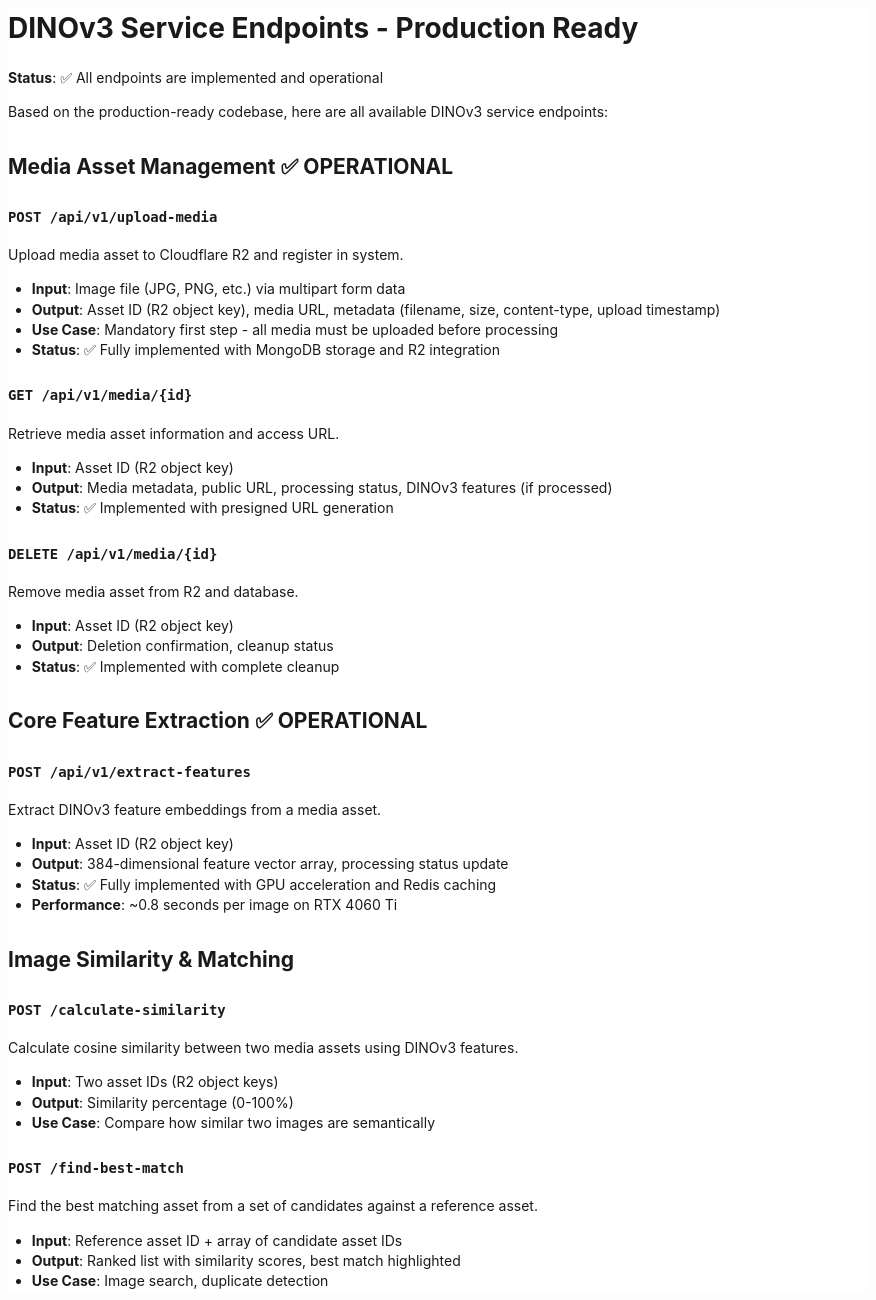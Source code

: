 # DINOv3 Service Endpoints - Production Ready

**Status**: ✅ All endpoints are implemented and operational

Based on the production-ready codebase, here are all available DINOv3 service endpoints:

## Media Asset Management ✅ OPERATIONAL

### `POST /api/v1/upload-media`
Upload media asset to Cloudflare R2 and register in system.
- **Input**: Image file (JPG, PNG, etc.) via multipart form data
- **Output**: Asset ID (R2 object key), media URL, metadata (filename, size, content-type, upload timestamp)
- **Use Case**: Mandatory first step - all media must be uploaded before processing
- **Status**: ✅ Fully implemented with MongoDB storage and R2 integration

### `GET /api/v1/media/{id}`
Retrieve media asset information and access URL.
- **Input**: Asset ID (R2 object key)
- **Output**: Media metadata, public URL, processing status, DINOv3 features (if processed)
- **Status**: ✅ Implemented with presigned URL generation

### `DELETE /api/v1/media/{id}`
Remove media asset from R2 and database.
- **Input**: Asset ID (R2 object key)
- **Output**: Deletion confirmation, cleanup status
- **Status**: ✅ Implemented with complete cleanup

## Core Feature Extraction ✅ OPERATIONAL

### `POST /api/v1/extract-features`
Extract DINOv3 feature embeddings from a media asset.
- **Input**: Asset ID (R2 object key)
- **Output**: 384-dimensional feature vector array, processing status update
- **Status**: ✅ Fully implemented with GPU acceleration and Redis caching
- **Performance**: ~0.8 seconds per image on RTX 4060 Ti

## Image Similarity & Matching

### `POST /calculate-similarity`
Calculate cosine similarity between two media assets using DINOv3 features.
- **Input**: Two asset IDs (R2 object keys)
- **Output**: Similarity percentage (0-100%)
- **Use Case**: Compare how similar two images are semantically

### `POST /find-best-match`
Find the best matching asset from a set of candidates against a reference asset.
- **Input**: Reference asset ID + array of candidate asset IDs
- **Output**: Ranked list with similarity scores, best match highlighted
- **Use Case**: Image search, duplicate detection
